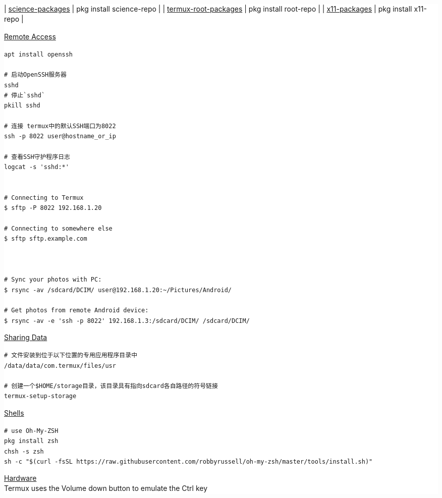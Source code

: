 | [science-packages](https://github.com/termux/science-packages) | pkg install science-repo |
| [termux-root-packages](https://github.com/termux/termux-root-packages) | pkg install root-repo |
| [x11-packages](https://github.com/termux/x11-packages) | pkg install x11-repo |


[Remote Access](https://wiki.termux.com/wiki/Remote_Access)
```shell
apt install openssh

# 启动OpenSSH服务器
sshd
# 停止`sshd`
pkill sshd

# 连接 termux中的默认SSH端口为8022
ssh -p 8022 user@hostname_or_ip

# 查看SSH守护程序日志
logcat -s 'sshd:*'


# Connecting to Termux
$ sftp -P 8022 192.168.1.20

# Connecting to somewhere else
$ sftp sftp.example.com



# Sync your photos with PC:
$ rsync -av /sdcard/DCIM/ user@192.168.1.20:~/Pictures/Android/

# Get photos from remote Android device:
$ rsync -av -e 'ssh -p 8022' 192.168.1.3:/sdcard/DCIM/ /sdcard/DCIM/
```
[Sharing Data](https://wiki.termux.com/wiki/Sharing_Data)
```shell
# 文件安装到位于以下位置的专用应用程序目录中
/data/data/com.termux/files/usr

# 创建一个$HOME/storage目录，该目录具有指向sdcard各自路径的符号链接
termux-setup-storage
```
[Shells](https://wiki.termux.com/wiki/Shells)
```shell
# use Oh-My-ZSH
pkg install zsh
chsh -s zsh
sh -c "$(curl -fsSL https://raw.githubusercontent.com/robbyrussell/oh-my-zsh/master/tools/install.sh)"
```
[Hardware](https://wiki.termux.com/wiki/Hardware)  <br />  Termux uses the Volume down button to emulate the Ctrl key
